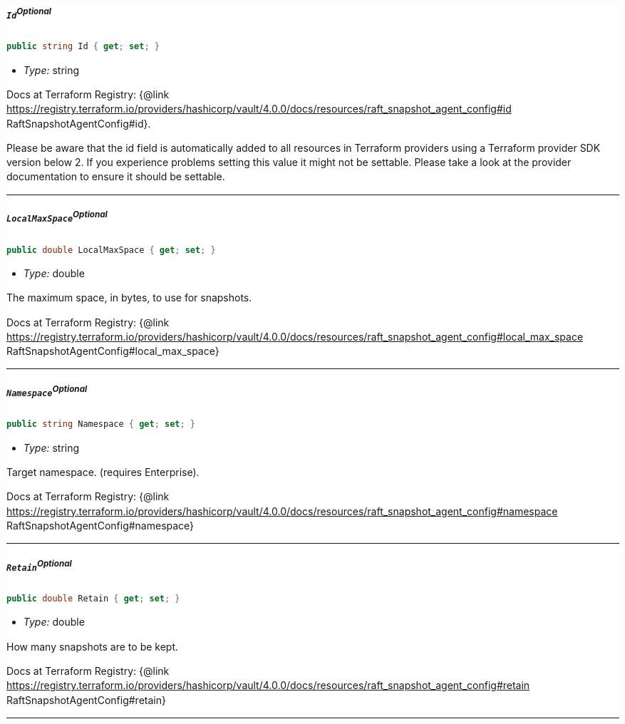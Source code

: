 
##### `Id`<sup>Optional</sup> <a name="Id" id="@cdktf/provider-vault.raftSnapshotAgentConfig.RaftSnapshotAgentConfigConfig.property.id"></a>

```csharp
public string Id { get; set; }
```

- *Type:* string

Docs at Terraform Registry: {@link https://registry.terraform.io/providers/hashicorp/vault/4.0.0/docs/resources/raft_snapshot_agent_config#id RaftSnapshotAgentConfig#id}.

Please be aware that the id field is automatically added to all resources in Terraform providers using a Terraform provider SDK version below 2.
If you experience problems setting this value it might not be settable. Please take a look at the provider documentation to ensure it should be settable.

---

##### `LocalMaxSpace`<sup>Optional</sup> <a name="LocalMaxSpace" id="@cdktf/provider-vault.raftSnapshotAgentConfig.RaftSnapshotAgentConfigConfig.property.localMaxSpace"></a>

```csharp
public double LocalMaxSpace { get; set; }
```

- *Type:* double

The maximum space, in bytes, to use for snapshots.

Docs at Terraform Registry: {@link https://registry.terraform.io/providers/hashicorp/vault/4.0.0/docs/resources/raft_snapshot_agent_config#local_max_space RaftSnapshotAgentConfig#local_max_space}

---

##### `Namespace`<sup>Optional</sup> <a name="Namespace" id="@cdktf/provider-vault.raftSnapshotAgentConfig.RaftSnapshotAgentConfigConfig.property.namespace"></a>

```csharp
public string Namespace { get; set; }
```

- *Type:* string

Target namespace. (requires Enterprise).

Docs at Terraform Registry: {@link https://registry.terraform.io/providers/hashicorp/vault/4.0.0/docs/resources/raft_snapshot_agent_config#namespace RaftSnapshotAgentConfig#namespace}

---

##### `Retain`<sup>Optional</sup> <a name="Retain" id="@cdktf/provider-vault.raftSnapshotAgentConfig.RaftSnapshotAgentConfigConfig.property.retain"></a>

```csharp
public double Retain { get; set; }
```

- *Type:* double

How many snapshots are to be kept.

Docs at Terraform Registry: {@link https://registry.terraform.io/providers/hashicorp/vault/4.0.0/docs/resources/raft_snapshot_agent_config#retain RaftSnapshotAgentConfig#retain}

---



